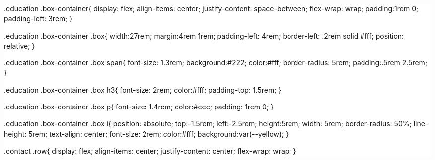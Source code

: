 .education .box-container{
    display: flex;
    align-items: center;
    justify-content: space-between;
    flex-wrap: wrap;
    padding:1rem 0;
    padding-left: 3rem;
}

.education .box-container .box{
    width:27rem;
    margin:4rem 1rem;
    padding-left: 4rem;
    border-left: .2rem solid #fff;
    position: relative;
}

.education .box-container .box span{
    font-size: 1.3rem;
    background:#222;
    color:#fff;
    border-radius: 5rem;
    padding:.5rem 2.5rem;
}

.education .box-container .box h3{
    font-size: 2rem;
    color:#fff;
    padding-top: 1.5rem;
}

.education .box-container .box p{
    font-size: 1.4rem;
    color:#eee;
    padding: 1rem 0;
}

.education .box-container .box i{
    position: absolute;
    top:-1.5rem; left:-2.5rem;
    height:5rem;
    width: 5rem;
    border-radius: 50%;
    line-height: 5rem;
    text-align: center;
    font-size: 2rem;
    color:#fff;
    background:var(--yellow);
}

.contact .row{
    display: flex;
    align-items: center;
    justify-content: center;
    flex-wrap: wrap;
}

